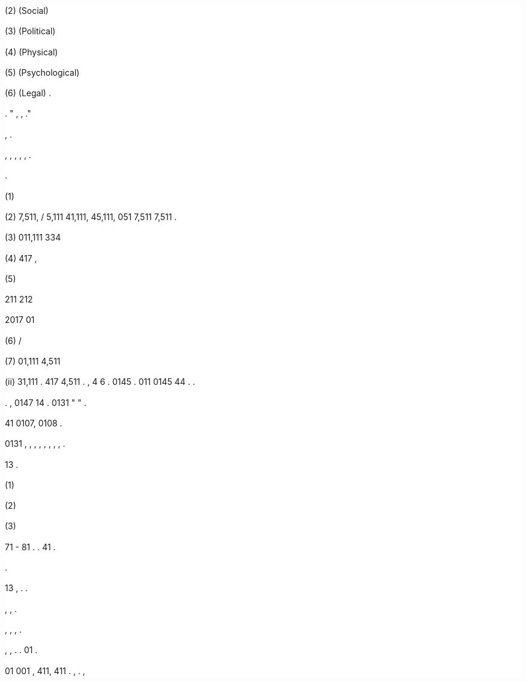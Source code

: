 (2) (Social)

(3) (Political)

(4) (Physical)

(5) (Psychological)

(6) (Legal) .

. " , , ."

, .

, , , , , .

.

(1)

(2) 7,511, / 5,111 41,111, 45,111, 051 7,511 7,511 .

(3) 011,111 334

(4) 417 ,

(5)

211 212

2017 01

(6) /

(7) 01,111 4,511

(ii) 31,111 . 417 4,511 . , 4 6 . 0145 . 011 0145 44 . .

. , 0147 14 . 0131 " " .

41 0107, 0108 .

0131 , , , , , , , , .

13 .

(1)

(2)

(3)

71 - 81 . . 41 .

.

13 , . .

, , .

, , , .

, , . . 01 .

01 001 , 411, 411 . , . ,
